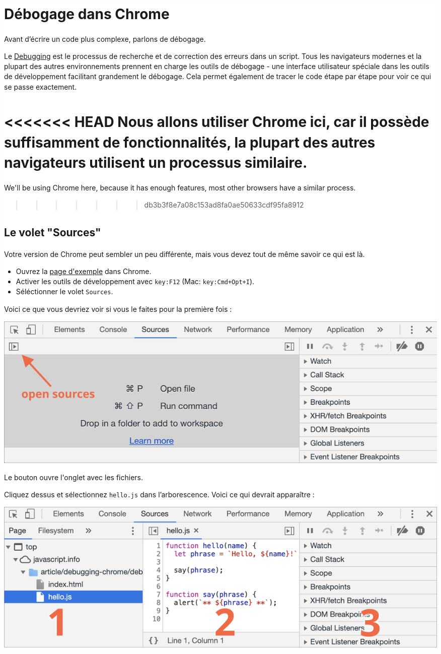 # Débogage dans Chrome

Avant d’écrire un code plus complexe, parlons de débogage.

Le [Debugging](https://en.wikipedia.org/wiki/Debugging) est le processus de recherche et de correction des erreurs dans un script. Tous les navigateurs modernes et la plupart des autres environnements prennent en charge les outils de débogage - une interface utilisateur spéciale dans les outils de développement facilitant grandement le débogage. Cela permet également de tracer le code étape par étape pour voir ce qui se passe exactement.

<<<<<<< HEAD
Nous allons utiliser Chrome ici, car il possède suffisamment de fonctionnalités, la plupart des autres navigateurs utilisent un processus similaire.
=======
We'll be using Chrome here, because it has enough features, most other browsers have a similar process.
>>>>>>> db3b3f8e7a08c153ad8fa0ae50633cdf95fa8912

## Le volet "Sources"

Votre version de Chrome peut sembler un peu différente, mais vous devez tout de même savoir ce qui est là.

- Ouvrez la [page d'exemple](debugging/index.html) dans Chrome.
- Activer les outils de développement avec `key:F12` (Mac: `key:Cmd+Opt+I`).
- Séléctionner le volet `Sources`.

Voici ce que vous devriez voir si vous le faites pour la première fois :

![](chrome-open-sources.svg)

Le bouton <span class="devtools" style="background-position:-172px -98px"></span> ouvre l'onglet avec les fichiers.

Cliquez dessus et sélectionnez `hello.js` dans l’arborescence. Voici ce qui devrait apparaître :

![](chrome-tabs.svg)